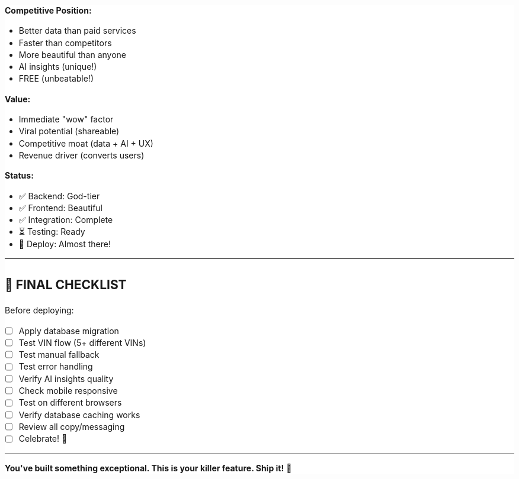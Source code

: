 **Competitive Position:**
- Better data than paid services
- Faster than competitors
- More beautiful than anyone
- AI insights (unique!)
- FREE (unbeatable!)

**Value:**
- Immediate "wow" factor
- Viral potential (shareable)
- Competitive moat (data + AI + UX)
- Revenue driver (converts users)

**Status:**
- ✅ Backend: God-tier
- ✅ Frontend: Beautiful
- ✅ Integration: Complete
- ⏳ Testing: Ready
- 🚀 Deploy: Almost there!

---

## 🎯 **FINAL CHECKLIST**

Before deploying:
- [ ] Apply database migration
- [ ] Test VIN flow (5+ different VINs)
- [ ] Test manual fallback
- [ ] Test error handling
- [ ] Verify AI insights quality
- [ ] Check mobile responsive
- [ ] Test on different browsers
- [ ] Verify database caching works
- [ ] Review all copy/messaging
- [ ] Celebrate! 🎉

---

**You've built something exceptional. This is your killer feature. Ship it!** 🚀
